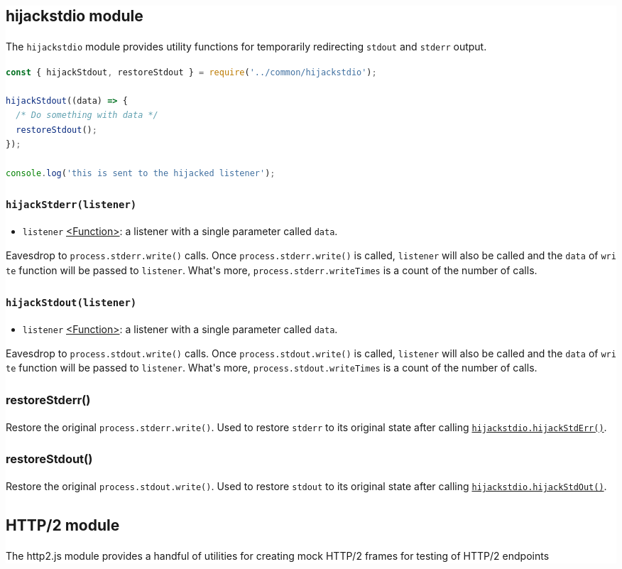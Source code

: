 ## hijackstdio module

The `hijackstdio` module provides utility functions for temporarily redirecting
`stdout` and `stderr` output.



```js
const { hijackStdout, restoreStdout } = require('../common/hijackstdio');

hijackStdout((data) => {
  /* Do something with data */
  restoreStdout();
});

console.log('this is sent to the hijacked listener');
```

### `hijackStderr(listener)`

* `listener` [\<Function>][<Function>]: a listener with a single parameter
  called `data`.

Eavesdrop to `process.stderr.write()` calls. Once `process.stderr.write()` is
called, `listener` will also be called and the `data` of `write` function will
be passed to `listener`. What's more, `process.stderr.writeTimes` is a count of
the number of calls.

### `hijackStdout(listener)`

* `listener` [\<Function>][<Function>]: a listener with a single parameter
  called `data`.

Eavesdrop to `process.stdout.write()` calls. Once `process.stdout.write()` is
called, `listener` will also be called and the `data` of `write` function will
be passed to `listener`. What's more, `process.stdout.writeTimes` is a count of
the number of calls.

### restoreStderr()

Restore the original `process.stderr.write()`. Used to restore `stderr` to its
original state after calling [`hijackstdio.hijackStdErr()`][].

### restoreStdout()

Restore the original `process.stdout.write()`. Used to restore `stdout` to its
original state after calling [`hijackstdio.hijackStdOut()`][].

## HTTP/2 module

The http2.js module provides a handful of utilities for creating mock HTTP/2
frames for testing of HTTP/2 endpoints




[<Array>]: https://developer.mozilla.org/en-US/docs/Web/JavaScript/Reference/Global_Objects/Array
[<ArrayBufferView>]: https://developer.mozilla.org/en-US/docs/Web/API/ArrayBufferView
[<Buffer>]: https://nodejs.org/api/buffer.html#buffer_class_buffer
[<BufferSource>]: https://developer.mozilla.org/en-US/docs/Web/API/BufferSource
[<ChildProcess>]: ../../doc/api/child_process.md#class-childprocess
[<Error>]: https://developer.mozilla.org/en-US/docs/Web/JavaScript/Reference/Global_Objects/Error
[<Function>]: https://developer.mozilla.org/en-US/docs/Web/JavaScript/Reference/Global_Objects/Function
[<Object>]: https://developer.mozilla.org/en-US/docs/Web/JavaScript/Reference/Global_Objects/Object
[<RegExp>]: https://developer.mozilla.org/en-US/docs/Web/JavaScript/Reference/Global_Objects/RegExp
[<URL>]: https://developer.mozilla.org/en-US/docs/Web/API/URL
[<any>]: https://developer.mozilla.org/en-US/docs/Web/JavaScript/Data_structures#Data_types
[<bigint>]: https://github.com/tc39/proposal-bigint
[<boolean>]: https://developer.mozilla.org/en-US/docs/Web/JavaScript/Data_structures#Boolean_type
[<number>]: https://developer.mozilla.org/en-US/docs/Web/JavaScript/Data_structures#Number_type
[<string>]: https://developer.mozilla.org/en-US/docs/Web/JavaScript/Data_structures#String_type
[Web Platform Tests]: https://github.com/web-platform-tests/wpt
[`child_process.spawnSync()`]: ../../doc/api/child_process.md#child_processspawnsynccommand-args-options
[`hijackstdio.hijackStdErr()`]: #hijackstderrlistener
[`hijackstdio.hijackStdOut()`]: #hijackstdoutlistener
[internationalization]: ../../doc/api/intl.md
[the WPT tests README]: ../wpt/README.md